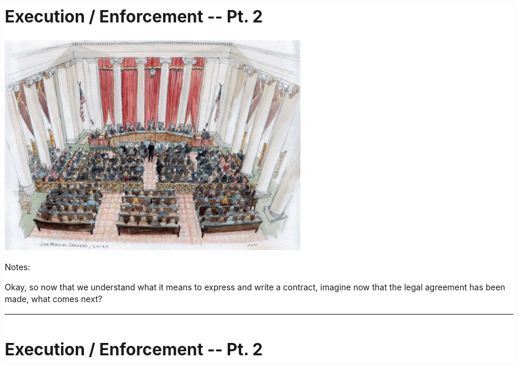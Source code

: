 # Execution / Enforcement -- Pt. 2

<img rounded style="width: 500px" src="./img/court.jpeg" />

Notes:

Okay, so now that we understand what it means to express and write a contract, imagine now that the legal agreement has been made, what comes next?

---

# Execution / Enforcement -- Pt. 2
